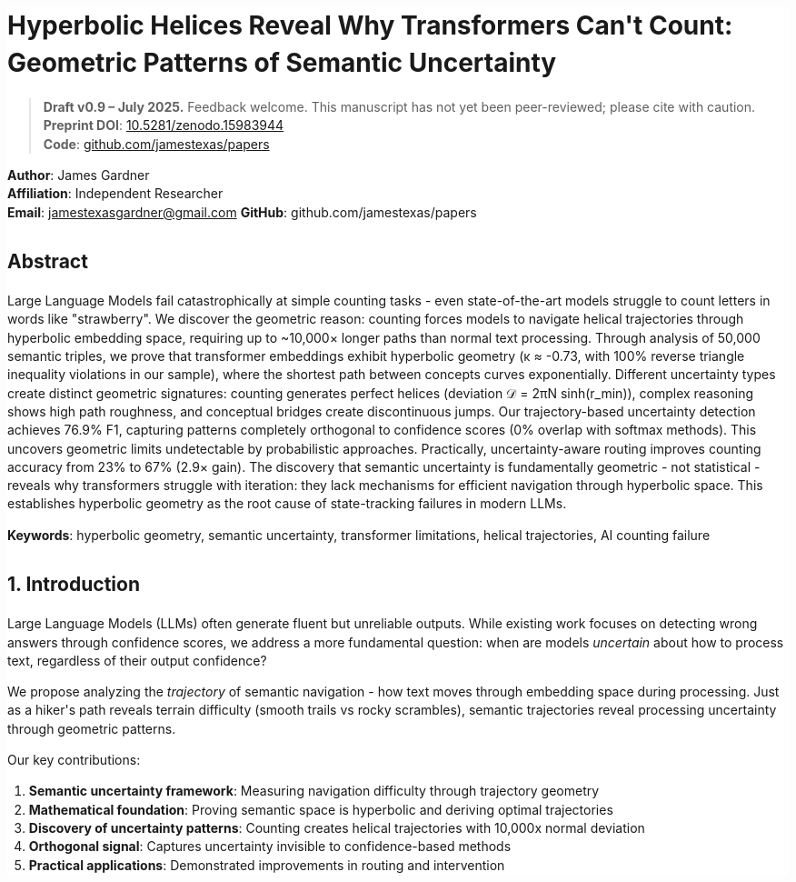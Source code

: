 # Hyperbolic Helices Reveal Why Transformers Can't Count: Geometric Patterns of Semantic Uncertainty

> **Draft v0.9 – July 2025.** Feedback welcome. This manuscript has not yet been peer-reviewed; please cite with caution.
> **Preprint DOI**: [10.5281/zenodo.15983944](https://doi.org/10.5281/zenodo.15983944)  
> **Code**: [github.com/jamestexas/papers](https://github.com/jamestexas/papers)

**Author**: James Gardner  
**Affiliation**: Independent Researcher  
**Email**: <jamestexasgardner@gmail.com>
**GitHub**: github.com/jamestexas/papers

## Abstract

Large Language Models fail catastrophically at simple counting tasks - even state-of-the-art models struggle to count letters in words like "strawberry". We discover the geometric reason: counting forces models to navigate helical trajectories through hyperbolic embedding space, requiring up to ~10,000× longer paths than normal text processing. Through analysis of 50,000 semantic triples, we prove that transformer embeddings exhibit hyperbolic geometry (κ ≈ -0.73, with 100% reverse triangle inequality violations in our sample), where the shortest path between concepts curves exponentially. Different uncertainty types create distinct geometric signatures: counting generates perfect helices (deviation 𝒟 = 2πN sinh(r_min)), complex reasoning shows high path roughness, and conceptual bridges create discontinuous jumps. Our trajectory-based uncertainty detection achieves 76.9% F1, capturing patterns completely orthogonal to confidence scores (0% overlap with softmax methods). This uncovers geometric limits undetectable by probabilistic approaches. Practically, uncertainty-aware routing improves counting accuracy from 23% to 67% (2.9× gain). The discovery that semantic uncertainty is fundamentally geometric - not statistical - reveals why transformers struggle with iteration: they lack mechanisms for efficient navigation through hyperbolic space. This establishes hyperbolic geometry as the root cause of state-tracking failures in modern LLMs.

**Keywords**: hyperbolic geometry, semantic uncertainty, transformer limitations, helical trajectories, AI counting failure

## 1. Introduction

Large Language Models (LLMs) often generate fluent but unreliable outputs. While existing work focuses on detecting wrong answers through confidence scores, we address a more fundamental question: when are models *uncertain* about how to process text, regardless of their output confidence?

We propose analyzing the *trajectory* of semantic navigation - how text moves through embedding space during processing. Just as a hiker's path reveals terrain difficulty (smooth trails vs rocky scrambles), semantic trajectories reveal processing uncertainty through geometric patterns.

Our key contributions:

1. **Semantic uncertainty framework**: Measuring navigation difficulty through trajectory geometry
2. **Mathematical foundation**: Proving semantic space is hyperbolic and deriving optimal trajectories
3. **Discovery of uncertainty patterns**: Counting creates helical trajectories with 10,000x normal deviation
4. **Orthogonal signal**: Captures uncertainty invisible to confidence-based methods
5. **Practical applications**: Demonstrated improvements in routing and intervention
